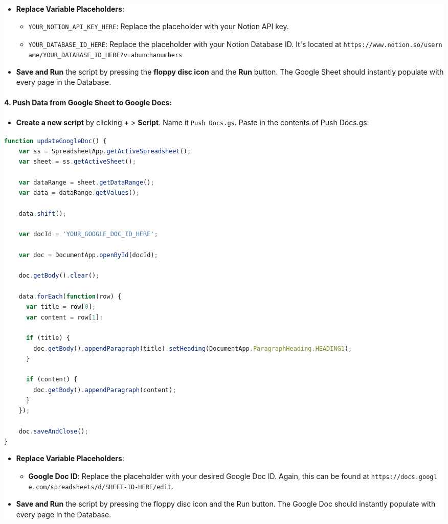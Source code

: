 -   **Replace Variable Placeholders**:
    
    -   `YOUR_NOTION_API_KEY_HERE`: Replace the placeholder with your Notion API key.
        
    -   `YOUR_DATABASE_ID_HERE`: Replace the placeholder with your Notion Database ID. It's located at `https://www.notion.so/username/YOUR_DATABASE_ID_HERE?v=abunchanumbers`
        
-   **Save and Run** the script by pressing the **floppy disc icon** and the **Run** button. The Google Sheet should instantly populate with every page in the Database.
    

#### **4. Push Data from Google Sheet to Google Docs:**

-   **Create a new script** by clicking **+** > **Script**. Name it `Push Docs.gs`. Paste in the contents of [Push Docs.gs](https://github.com/maximilianromer/notion-to-google-docs/blob/main/Push%20Docs.gs):

```javascript
function updateGoogleDoc() {
    var ss = SpreadsheetApp.getActiveSpreadsheet();
    var sheet = ss.getActiveSheet();
  
    var dataRange = sheet.getDataRange();
    var data = dataRange.getValues();
  
    data.shift();
  
    var docId = 'YOUR_GOOGLE_DOC_ID_HERE';
  
    var doc = DocumentApp.openById(docId);
  
    doc.getBody().clear();
  
    data.forEach(function(row) {
      var title = row[0];
      var content = row[1];
  
      if (title) {
        doc.getBody().appendParagraph(title).setHeading(DocumentApp.ParagraphHeading.HEADING1);
      }
  
      if (content) {
        doc.getBody().appendParagraph(content);
      }
    });
  
    doc.saveAndClose();
}
```

-   **Replace Variable Placeholders**:
    
    -   **Google Doc ID**: Replace the placeholder with your desired Google Doc ID. Again, this can be found at `https://docs.google.com/spreadsheets/d/SHEET-ID-HERE/edit`.
        
-   **Save and Run** the script by pressing the floppy disc icon and the Run button. The Google Doc should instantly populate with every page in the Database.
    